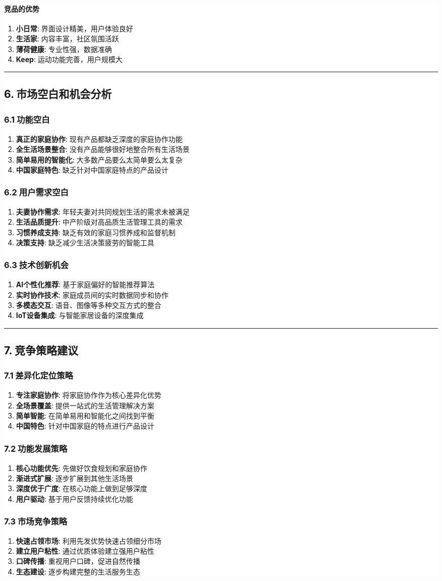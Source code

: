 #### 竞品的优势
1. **小日常**: 界面设计精美，用户体验良好
2. **生活家**: 内容丰富，社区氛围活跃
3. **薄荷健康**: 专业性强，数据准确
4. **Keep**: 运动功能完善，用户规模大

---

## 6. 市场空白和机会分析

### 6.1 功能空白
1. **真正的家庭协作**: 现有产品都缺乏深度的家庭协作功能
2. **全生活场景整合**: 没有产品能够很好地整合所有生活场景
3. **简单易用的智能化**: 大多数产品要么太简单要么太复杂
4. **中国家庭特色**: 缺乏针对中国家庭特点的产品设计

### 6.2 用户需求空白
1. **夫妻协作需求**: 年轻夫妻对共同规划生活的需求未被满足
2. **生活品质提升**: 中产阶级对高品质生活管理工具的需求
3. **习惯养成支持**: 缺乏有效的家庭习惯养成和监督机制
4. **决策支持**: 缺乏减少生活决策疲劳的智能工具

### 6.3 技术创新机会
1. **AI个性化推荐**: 基于家庭偏好的智能推荐算法
2. **实时协作技术**: 家庭成员间的实时数据同步和协作
3. **多模态交互**: 语音、图像等多种交互方式的整合
4. **IoT设备集成**: 与智能家居设备的深度集成

---

## 7. 竞争策略建议

### 7.1 差异化定位策略
1. **专注家庭协作**: 将家庭协作作为核心差异化优势
2. **全场景覆盖**: 提供一站式的生活管理解决方案
3. **简单智能**: 在简单易用和智能化之间找到平衡
4. **中国特色**: 针对中国家庭的特点进行产品设计

### 7.2 功能发展策略
1. **核心功能优先**: 先做好饮食规划和家庭协作
2. **渐进式扩展**: 逐步扩展到其他生活场景
3. **深度优于广度**: 在核心功能上做到足够深度
4. **用户驱动**: 基于用户反馈持续优化功能

### 7.3 市场竞争策略
1. **快速占领市场**: 利用先发优势快速占领细分市场
2. **建立用户粘性**: 通过优质体验建立强用户粘性
3. **口碑传播**: 重视用户口碑，促进自然传播
4. **生态建设**: 逐步构建完整的生活服务生态
